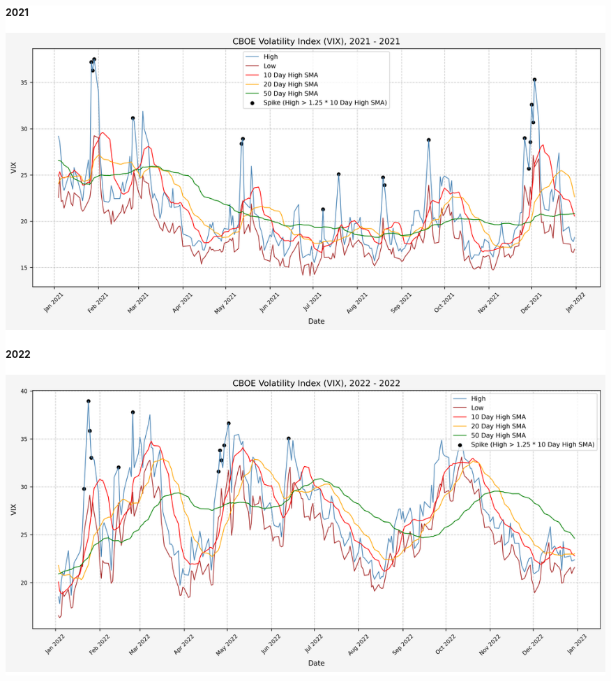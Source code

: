 #### 2021

![Spike/Signals, 2021](09_VIX_SMA_Spike_2021_2021.png)

#### 2022

![Spike/Signals, 2022](09_VIX_SMA_Spike_2022_2022.png)
